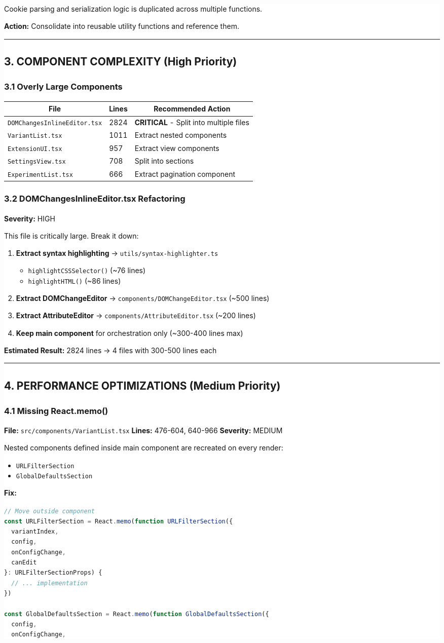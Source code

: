 Cookie parsing and serialization logic is duplicated across multiple functions.

**Action:** Consolidate into reusable utility functions and reference them.

---

## 3. COMPONENT COMPLEXITY (High Priority)

### 3.1 Overly Large Components

| File | Lines | Recommended Action |
|------|-------|-------------------|
| `DOMChangesInlineEditor.tsx` | 2824 | **CRITICAL** - Split into multiple files |
| `VariantList.tsx` | 1011 | Extract nested components |
| `ExtensionUI.tsx` | 957 | Extract view components |
| `SettingsView.tsx` | 708 | Split into sections |
| `ExperimentList.tsx` | 666 | Extract pagination component |

### 3.2 DOMChangesInlineEditor.tsx Refactoring
**Severity:** HIGH

This file is critically large. Break it down:

1. **Extract syntax highlighting** → `utils/syntax-highlighter.ts`
   - `highlightCSSSelector()` (~76 lines)
   - `highlightHTML()` (~86 lines)

2. **Extract DOMChangeEditor** → `components/DOMChangeEditor.tsx` (~500 lines)

3. **Extract AttributeEditor** → `components/AttributeEditor.tsx` (~200 lines)

4. **Keep main component** for orchestration only (~300-400 lines max)

**Estimated Result:** 2824 lines → 4 files with 300-500 lines each

---

## 4. PERFORMANCE OPTIMIZATIONS (Medium Priority)

### 4.1 Missing React.memo()
**File:** `src/components/VariantList.tsx`
**Lines:** 476-604, 640-966
**Severity:** MEDIUM

Nested components defined inside main component are recreated on every render:
- `URLFilterSection`
- `GlobalDefaultsSection`

**Fix:**
```typescript
// Move outside component
const URLFilterSection = React.memo(function URLFilterSection({
  variantIndex,
  config,
  onConfigChange,
  canEdit
}: URLFilterSectionProps) {
  // ... implementation
})

const GlobalDefaultsSection = React.memo(function GlobalDefaultsSection({
  config,
  onConfigChange,
```